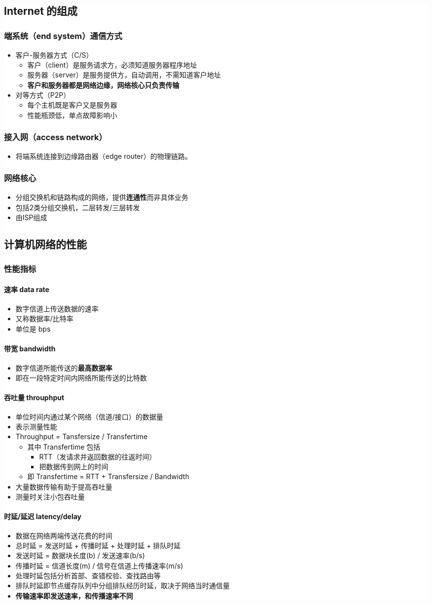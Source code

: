 ## Internet 的组成

### 端系统（end system）通信方式

- 客户-服务器方式（C/S）
  - 客户（client）是服务请求方，必须知道服务器程序地址
  - 服务器（server）是服务提供方，自动调用，不需知道客户地址
  - **客户和服务器都是网络边缘，网络核心只负责传输**
- 对等方式（P2P）
  - 每个主机既是客户又是服务器
  - 性能瓶颈低，单点故障影响小

### 接入网（access network）

- 将端系统连接到边缘路由器（edge router）的物理链路。

### 网络核心

- 分组交换机和链路构成的网络，提供**连通性**而非具体业务
- 包括2类分组交换机，二层转发/三层转发
- 由ISP组成

## 计算机网络的性能

### 性能指标

#### 速率 data rate

- 数字信道上传送数据的速率
- 又称数据率/比特率
- 单位是 bps

#### 带宽 bandwidth

- 数字信道所能传送的**最高数据率**
- 即在一段特定时间内网络所能传送的比特数

#### 吞吐量 throuphput

- 单位时间内通过某个网络（信道/接口）的数据量
- 表示测量性能
- Throughput = Tansfersize / Transfertime
  - 其中 Transfertime 包括
    -  RTT（发请求并返回数据的往返时间）
    - 把数据传到网上的时间
  - 即 Transfertime = RTT + Transfersize / Bandwidth
- 大量数据传输有助于提高吞吐量
- 测量时关注小包吞吐量

#### 时延/延迟 latency/delay

- 数据在网络两端传送花费的时间
- 总时延 = 发送时延 + 传播时延 + 处理时延 + 排队时延
- 发送时延 = 数据块长度(b) / 发送速率(b/s)
- 传播时延 = 信道长度(m) / 信号在信道上传播速率(m/s)
- 处理时延包括分析首部、查错校验、查找路由等
- 排队时延即节点缓存队列中分组排队经历时延，取决于网络当时通信量
- **传输速率即发送速率，和传播速率不同**
